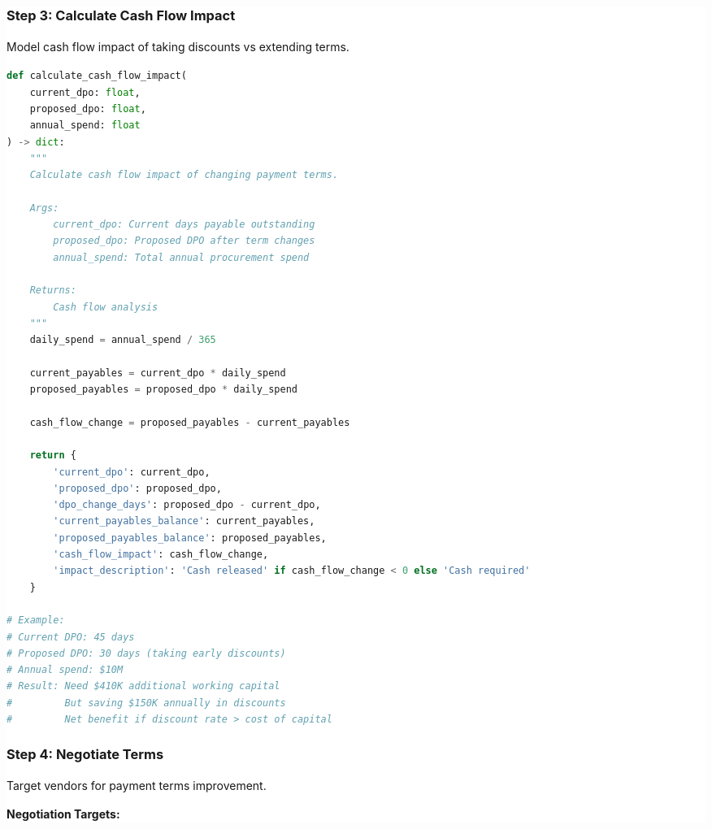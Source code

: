 ### Step 3: Calculate Cash Flow Impact

Model cash flow impact of taking discounts vs extending terms.

```python
def calculate_cash_flow_impact(
    current_dpo: float,
    proposed_dpo: float,
    annual_spend: float
) -> dict:
    """
    Calculate cash flow impact of changing payment terms.

    Args:
        current_dpo: Current days payable outstanding
        proposed_dpo: Proposed DPO after term changes
        annual_spend: Total annual procurement spend

    Returns:
        Cash flow analysis
    """
    daily_spend = annual_spend / 365

    current_payables = current_dpo * daily_spend
    proposed_payables = proposed_dpo * daily_spend

    cash_flow_change = proposed_payables - current_payables

    return {
        'current_dpo': current_dpo,
        'proposed_dpo': proposed_dpo,
        'dpo_change_days': proposed_dpo - current_dpo,
        'current_payables_balance': current_payables,
        'proposed_payables_balance': proposed_payables,
        'cash_flow_impact': cash_flow_change,
        'impact_description': 'Cash released' if cash_flow_change < 0 else 'Cash required'
    }

# Example:
# Current DPO: 45 days
# Proposed DPO: 30 days (taking early discounts)
# Annual spend: $10M
# Result: Need $410K additional working capital
#         But saving $150K annually in discounts
#         Net benefit if discount rate > cost of capital
```

### Step 4: Negotiate Terms

Target vendors for payment terms improvement.

**Negotiation Targets:**

